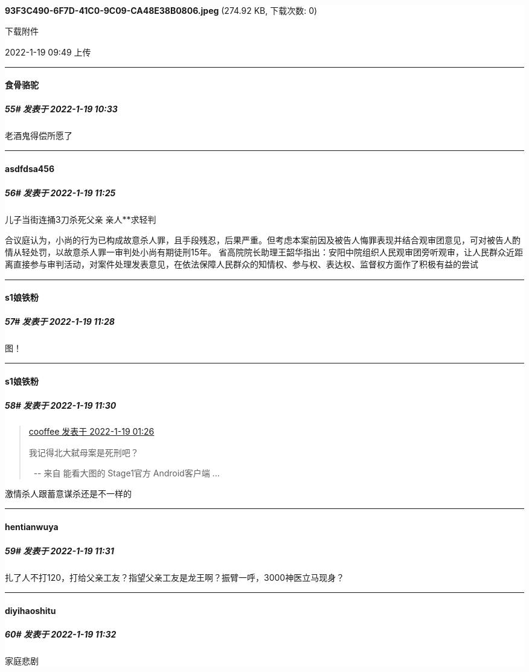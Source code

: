 <strong>93F3C490-6F7D-41C0-9C09-CA48E38B0806.jpeg</strong> (274.92 KB, 下载次数: 0)

下载附件

2022-1-19 09:49 上传

*****

####  食骨骆驼  
##### 55#       发表于 2022-1-19 10:33

老酒鬼得偿所愿了

*****

####  asdfdsa456  
##### 56#       发表于 2022-1-19 11:25

儿子当街连捅3刀杀死父亲 亲人**求轻判

合议庭认为，小尚的行为已构成故意杀人罪，且手段残忍，后果严重。但考虑本案前因及被告人悔罪表现并结合观审团意见，可对被告人酌情从轻处罚，以故意杀人罪一审判处小尚有期徒刑15年。
省高院院长助理王韶华指出：安阳中院组织人民观审团旁听观审，让人民群众近距离直接参与审判活动，对案件处理发表意见，在依法保障人民群众的知情权、参与权、表达权、监督权方面作了积极有益的尝试

*****

####  s1娘铁粉  
##### 57#       发表于 2022-1-19 11:28

图！

*****

####  s1娘铁粉  
##### 58#       发表于 2022-1-19 11:30

<blockquote><a href="httphttps://bbs.saraba1st.com/2b/forum.php?mod=redirect&amp;goto=findpost&amp;pid=54344686&amp;ptid=2048077" target="_blank">cooffee 发表于 2022-1-19 01:26</a>

我记得北大弑母案是死刑吧？

  -- 来自 能看大图的 Stage1官方 Android客户端 ...</blockquote>
激情杀人跟蓄意谋杀还是不一样的

*****

####  hentianwuya  
##### 59#       发表于 2022-1-19 11:31

扎了人不打120，打给父亲工友？指望父亲工友是龙王啊？振臂一呼，3000神医立马现身？

*****

####  diyihaoshitu  
##### 60#       发表于 2022-1-19 11:32

家庭悲剧
